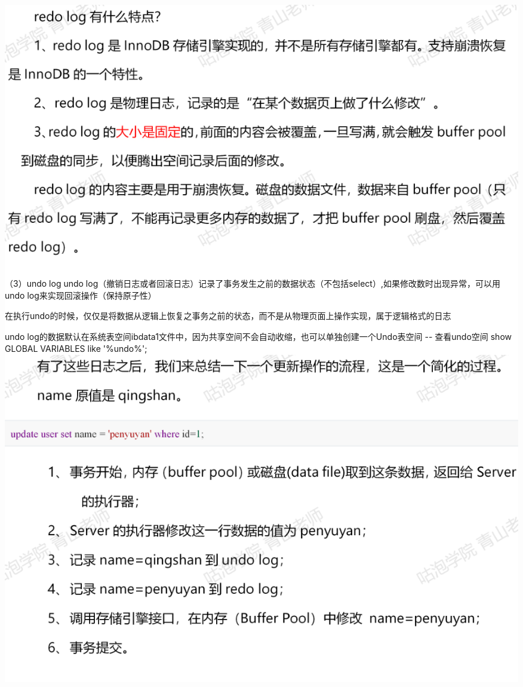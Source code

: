 ![image.png](./assets/1669104494369-image.png)

（3）undo log
undo log（撤销日志或者回滚日志）记录了事务发生之前的数据状态（不包括select）,如果修改数时出现异常，可以用undo log来实现回滚操作（保持原子性）

在执行undo的时候，仅仅是将数据从逻辑上恢复之事务之前的状态，而不是从物理页面上操作实现，属于逻辑格式的日志

undo log的数据默认在系统表空间ibdata1文件中，因为共享空间不会自动收缩，也可以单独创建一个Undo表空间
-- 查看undo空间
show GLOBAL VARIABLES like '%undo%';
![image.png](./assets/1669105103219-image.png)
